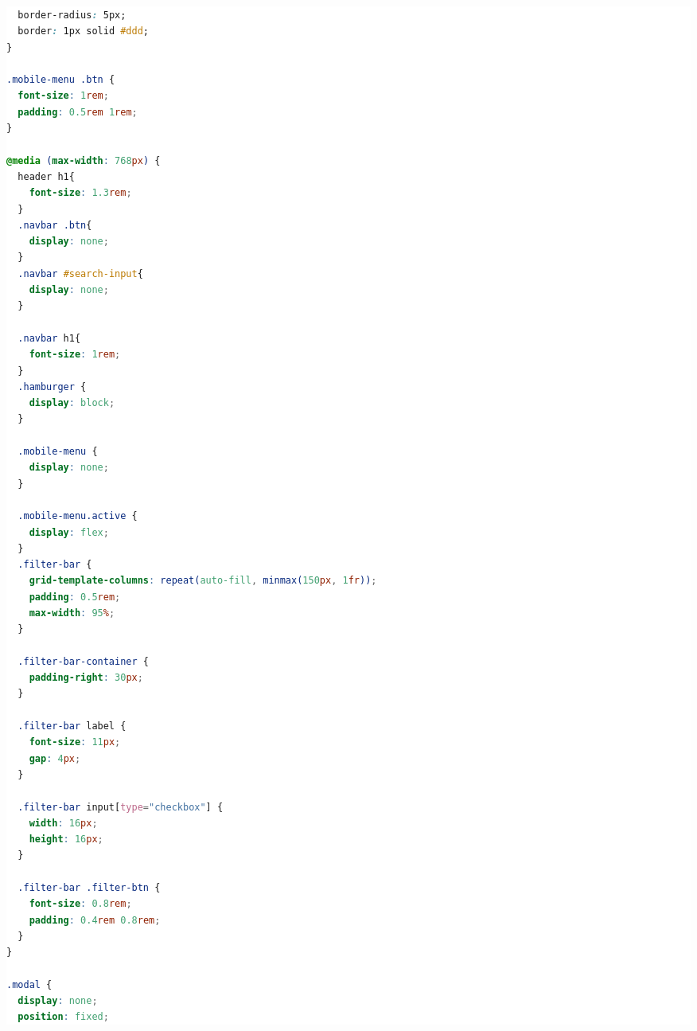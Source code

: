 ````css
  border-radius: 5px;
  border: 1px solid #ddd;
}

.mobile-menu .btn {
  font-size: 1rem;
  padding: 0.5rem 1rem;
}

@media (max-width: 768px) {
  header h1{
    font-size: 1.3rem;
  }
  .navbar .btn{
    display: none;
  }
  .navbar #search-input{
    display: none;
  }
 
  .navbar h1{
    font-size: 1rem;
  }
  .hamburger {
    display: block;
  }

  .mobile-menu {
    display: none;
  }

  .mobile-menu.active {
    display: flex;
  }
  .filter-bar {
    grid-template-columns: repeat(auto-fill, minmax(150px, 1fr));
    padding: 0.5rem;
    max-width: 95%;
  }

  .filter-bar-container {
    padding-right: 30px;
  }

  .filter-bar label {
    font-size: 11px;
    gap: 4px;
  }

  .filter-bar input[type="checkbox"] {
    width: 16px;
    height: 16px;
  }

  .filter-bar .filter-btn {
    font-size: 0.8rem;
    padding: 0.4rem 0.8rem;
  }
}

.modal {
  display: none;
  position: fixed;
````